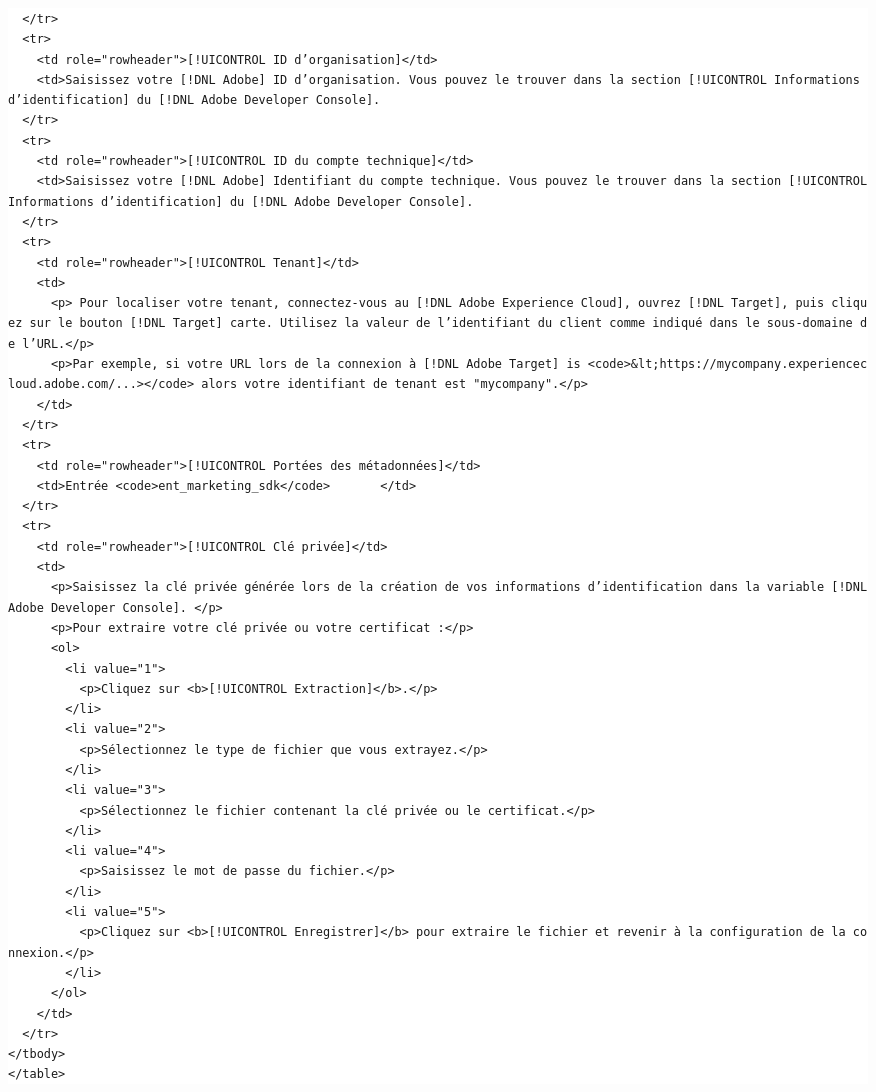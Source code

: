       </tr>
      <tr>
        <td role="rowheader">[!UICONTROL ID d’organisation]</td>
        <td>Saisissez votre [!DNL Adobe] ID d’organisation. Vous pouvez le trouver dans la section [!UICONTROL Informations d’identification] du [!DNL Adobe Developer Console].
      </tr>
      <tr>
        <td role="rowheader">[!UICONTROL ID du compte technique]</td>
        <td>Saisissez votre [!DNL Adobe] Identifiant du compte technique. Vous pouvez le trouver dans la section [!UICONTROL Informations d’identification] du [!DNL Adobe Developer Console].
      </tr>
      <tr>
        <td role="rowheader">[!UICONTROL Tenant]</td>
        <td>
          <p> Pour localiser votre tenant, connectez-vous au [!DNL Adobe Experience Cloud], ouvrez [!DNL Target], puis cliquez sur le bouton [!DNL Target] carte. Utilisez la valeur de l’identifiant du client comme indiqué dans le sous-domaine de l’URL.</p>
          <p>Par exemple, si votre URL lors de la connexion à [!DNL Adobe Target] is <code>&lt;https://mycompany.experiencecloud.adobe.com/...></code> alors votre identifiant de tenant est "mycompany".</p>
        </td>
      </tr>
      <tr>
        <td role="rowheader">[!UICONTROL Portées des métadonnées]</td>
        <td>Entrée <code>ent_marketing_sdk</code>       </td>
      </tr>
      <tr>
        <td role="rowheader">[!UICONTROL Clé privée]</td>
        <td>
          <p>Saisissez la clé privée générée lors de la création de vos informations d’identification dans la variable [!DNL Adobe Developer Console]. </p>
          <p>Pour extraire votre clé privée ou votre certificat :</p>
          <ol>
            <li value="1">
              <p>Cliquez sur <b>[!UICONTROL Extraction]</b>.</p>
            </li>
            <li value="2">
              <p>Sélectionnez le type de fichier que vous extrayez.</p>
            </li>
            <li value="3">
              <p>Sélectionnez le fichier contenant la clé privée ou le certificat.</p>
            </li>
            <li value="4">
              <p>Saisissez le mot de passe du fichier.</p>
            </li>
            <li value="5">
              <p>Cliquez sur <b>[!UICONTROL Enregistrer]</b> pour extraire le fichier et revenir à la configuration de la connexion.</p>
            </li>
          </ol>
        </td>
      </tr>
    </tbody>
    </table>
